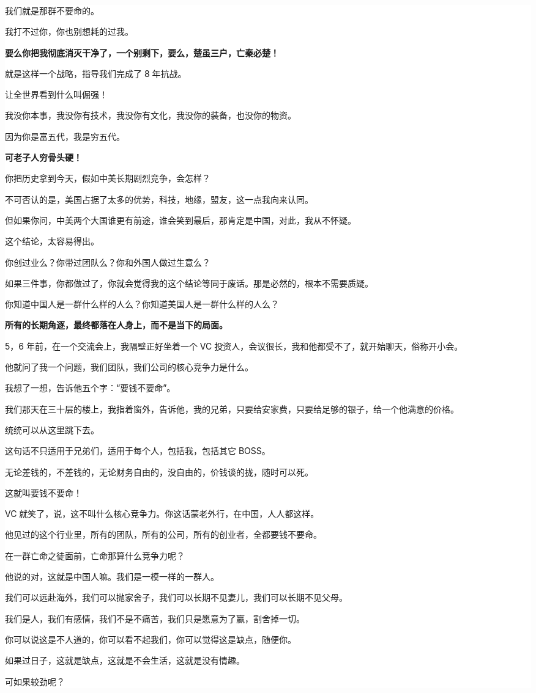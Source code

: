 我们就是那群不要命的。

我打不过你，你也别想耗的过我。

**要么你把我彻底消灭干净了，一个别剩下，要么，楚虽三户，亡秦必楚！**

就是这样一个战略，指导我们完成了 8 年抗战。

让全世界看到什么叫倔强！

我没你本事，我没你有技术，我没你有文化，我没你的装备，也没你的物资。

因为你是富五代，我是穷五代。

**可老子人穷骨头硬！**

你把历史拿到今天，假如中美长期剧烈竞争，会怎样？

不可否认的是，美国占据了太多的优势，科技，地缘，盟友，这一点我向来认同。

但如果你问，中美两个大国谁更有前途，谁会笑到最后，那肯定是中国，对此，我从不怀疑。

这个结论，太容易得出。

你创过业么？你带过团队么？你和外国人做过生意么？

如果三件事，你都做过了，你就会觉得我的这个结论等同于废话。那是必然的，根本不需要质疑。

你知道中国人是一群什么样的人么？你知道美国人是一群什么样的人么？

**所有的长期角逐，最终都落在人身上，而不是当下的局面。**

5，6 年前，在一个交流会上，我隔壁正好坐着一个 VC 投资人，会议很长，我和他都受不了，就开始聊天，俗称开小会。

他就问了我一个问题，我们团队，我们公司的核心竞争力是什么。

我想了一想，告诉他五个字：“要钱不要命”。

我们那天在三十层的楼上，我指着窗外，告诉他，我的兄弟，只要给安家费，只要给足够的银子，给一个他满意的价格。

统统可以从这里跳下去。

这句话不只适用于兄弟们，适用于每个人，包括我，包括其它 BOSS。

无论差钱的，不差钱的，无论财务自由的，没自由的，价钱谈的拢，随时可以死。

这就叫要钱不要命！

VC 就笑了，说，这不叫什么核心竞争力。你这话蒙老外行，在中国，人人都这样。

他见过的这个行业里，所有的团队，所有的公司，所有的创业者，全都要钱不要命。

在一群亡命之徒面前，亡命那算什么竞争力呢？

他说的对，这就是中国人嘛。我们是一模一样的一群人。

我们可以远赴海外，我们可以抛家舍子，我们可以长期不见妻儿，我们可以长期不见父母。

我们是人，我们有感情，我们不是不痛苦，我们只是愿意为了赢，割舍掉一切。

你可以说这是不人道的，你可以看不起我们，你可以觉得这是缺点，随便你。

如果过日子，这就是缺点，这就是不会生活，这就是没有情趣。

可如果较劲呢？
